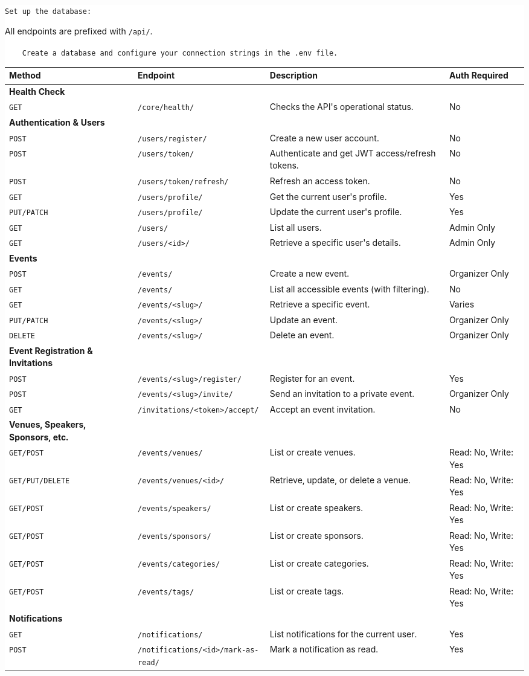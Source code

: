     Set up the database:
All endpoints are prefixed with `/api/`.

        Create a database and configure your connection strings in the .env file.
| Method | Endpoint | Description | Auth Required |
| :--- | :--- | :--- | :--- |
| **Health Check** |
| `GET` | `/core/health/` | Checks the API's operational status. | No |
| **Authentication & Users** |
| `POST` | `/users/register/` | Create a new user account. | No |
| `POST` | `/users/token/` | Authenticate and get JWT access/refresh tokens. | No |
| `POST` | `/users/token/refresh/` | Refresh an access token. | No |
| `GET` | `/users/profile/` | Get the current user's profile. | Yes |
| `PUT/PATCH` | `/users/profile/` | Update the current user's profile. | Yes |
| `GET` | `/users/` | List all users. | Admin Only |
| `GET` | `/users/<id>/` | Retrieve a specific user's details. | Admin Only |
| **Events** |
| `POST` | `/events/` | Create a new event. | Organizer Only |
| `GET` | `/events/` | List all accessible events (with filtering). | No |
| `GET` | `/events/<slug>/` | Retrieve a specific event. | Varies |
| `PUT/PATCH` | `/events/<slug>/` | Update an event. | Organizer Only |
| `DELETE` | `/events/<slug>/` | Delete an event. | Organizer Only |
| **Event Registration & Invitations** |
| `POST` | `/events/<slug>/register/` | Register for an event. | Yes |
| `POST` | `/events/<slug>/invite/` | Send an invitation to a private event. | Organizer Only |
| `GET` | `/invitations/<token>/accept/` | Accept an event invitation. | No |
| **Venues, Speakers, Sponsors, etc.** |
| `GET/POST` | `/events/venues/` | List or create venues. | Read: No, Write: Yes |
| `GET/PUT/DELETE` | `/events/venues/<id>/` | Retrieve, update, or delete a venue. | Read: No, Write: Yes |
| `GET/POST` | `/events/speakers/` | List or create speakers. | Read: No, Write: Yes |
| `GET/POST` | `/events/sponsors/` | List or create sponsors. | Read: No, Write: Yes |
| `GET/POST` | `/events/categories/` | List or create categories. | Read: No, Write: Yes |
| `GET/POST` | `/events/tags/` | List or create tags. | Read: No, Write: Yes |
| **Notifications** |
| `GET` | `/notifications/` | List notifications for the current user. | Yes |
| `POST` | `/notifications/<id>/mark-as-read/` | Mark a notification as read. | Yes |
